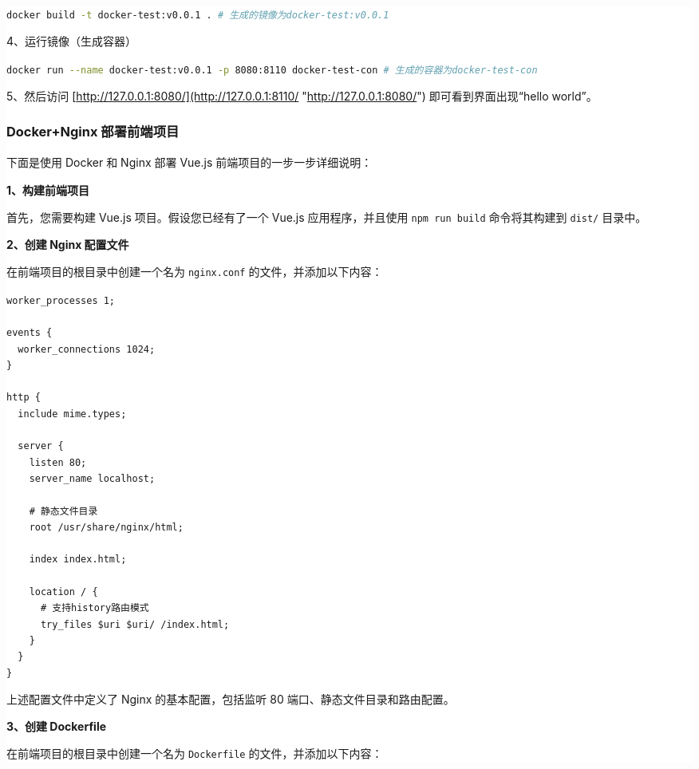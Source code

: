 ```bash
docker build -t docker-test:v0.0.1 . # 生成的镜像为docker-test:v0.0.1
```

4、运行镜像（生成容器）

```bash
docker run --name docker-test:v0.0.1 -p 8080:8110 docker-test-con # 生成的容器为docker-test-con
```

5、然后访问 [http://127.0.0.1:8080/](http://127.0.0.1:8110/ "http://127.0.0.1:8080/") 即可看到界面出现“hello world”。

### Docker+Nginx 部署前端项目

下面是使用 Docker 和 Nginx 部署 Vue.js 前端项目的一步一步详细说明：

**1、构建前端项目**

首先，您需要构建 Vue.js 项目。假设您已经有了一个 Vue.js 应用程序，并且使用 `npm run build` 命令将其构建到 `dist/` 目录中。

**2、创建 Nginx 配置文件**

在前端项目的根目录中创建一个名为 `nginx.conf` 的文件，并添加以下内容：

```nginx
worker_processes 1;

events {
  worker_connections 1024;
}

http {
  include mime.types;

  server {
    listen 80;
    server_name localhost;

    # 静态文件目录
    root /usr/share/nginx/html;

    index index.html;

    location / {
      # 支持history路由模式
      try_files $uri $uri/ /index.html;
    }
  }
}
```

上述配置文件中定义了 Nginx 的基本配置，包括监听 80 端口、静态文件目录和路由配置。

**3、创建 Dockerfile**

在前端项目的根目录中创建一个名为 `Dockerfile` 的文件，并添加以下内容：
